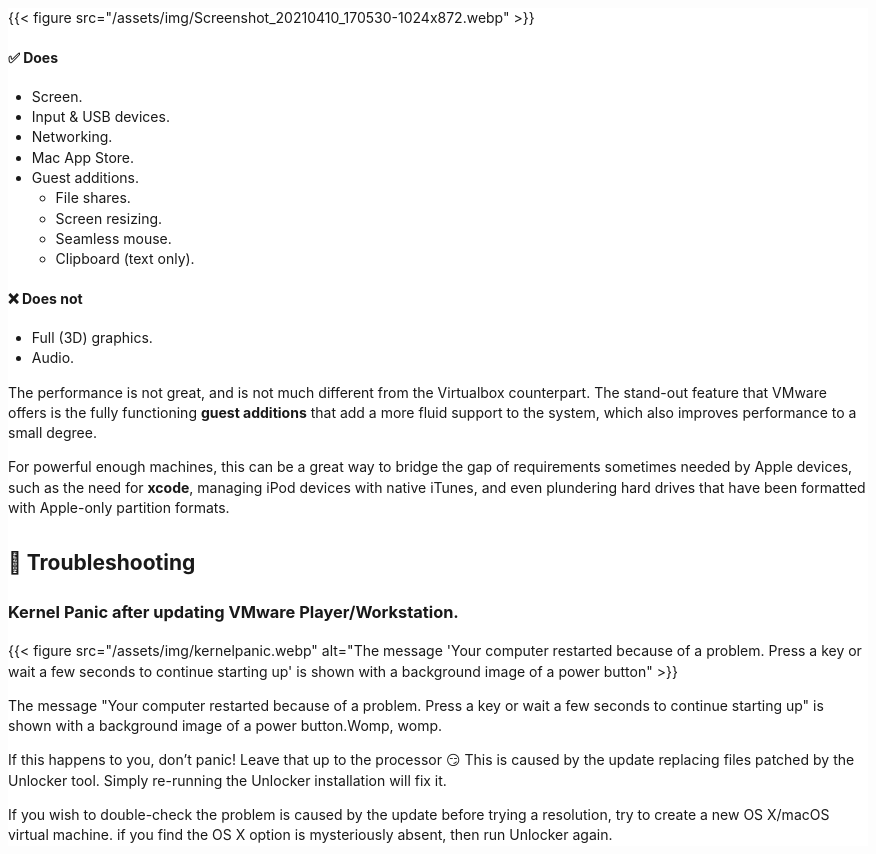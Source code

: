 {{< figure src="/assets/img/Screenshot_20210410_170530-1024x872.webp" >}}

#### ✅ Does

*   Screen.
*   Input & USB devices.
*   Networking.
*   Mac App Store.
*   Guest additions.
    *   File shares.
    *   Screen resizing.
    *   Seamless mouse.
    *   Clipboard (text only).

#### ❌ Does not

*   Full (3D) graphics.
*   Audio.

The performance is not great, and is not much different from the Virtualbox counterpart. The stand-out feature that VMware offers is the fully functioning **guest additions** that add a more fluid support to the system, which also improves performance to a small degree.

For powerful enough machines, this can be a great way to bridge the gap of requirements sometimes needed by Apple devices, such as the need for **xcode**, managing iPod devices with native iTunes, and even plundering hard drives that have been formatted with Apple-only partition formats.

## 🐞 Troubleshooting

### Kernel Panic after updating VMware Player/Workstation.

{{< figure src="/assets/img/kernelpanic.webp" alt="The message 'Your computer restarted because of a problem. Press a key or wait a few seconds to continue starting up' is shown with a background image of a power button" >}}

The message "Your computer restarted because of a problem. Press a key or wait a few seconds to continue starting up" is shown with a background image of a power button.Womp, womp.

If this happens to you, don’t panic! Leave that up to the processor 😏 This is caused by the update replacing files patched by the Unlocker tool. Simply re-running the Unlocker installation will fix it.

If you wish to double-check the problem is caused by the update before trying a resolution, try to create a new OS X/macOS virtual machine. if you find the OS X option is mysteriously absent, then run Unlocker again.
